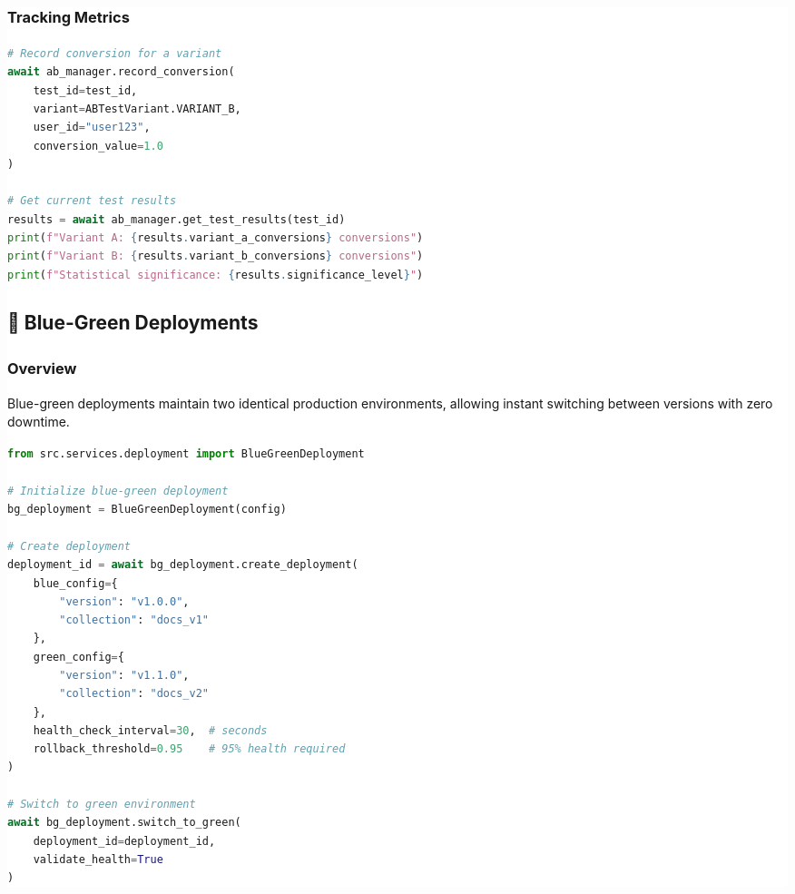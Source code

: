 
### Tracking Metrics

```python
# Record conversion for a variant
await ab_manager.record_conversion(
    test_id=test_id,
    variant=ABTestVariant.VARIANT_B,
    user_id="user123",
    conversion_value=1.0
)

# Get current test results
results = await ab_manager.get_test_results(test_id)
print(f"Variant A: {results.variant_a_conversions} conversions")
print(f"Variant B: {results.variant_b_conversions} conversions")
print(f"Statistical significance: {results.significance_level}")
```

## 🔄 Blue-Green Deployments

### Overview

Blue-green deployments maintain two identical production environments, allowing instant switching
between versions with zero downtime.

```python
from src.services.deployment import BlueGreenDeployment

# Initialize blue-green deployment
bg_deployment = BlueGreenDeployment(config)

# Create deployment
deployment_id = await bg_deployment.create_deployment(
    blue_config={
        "version": "v1.0.0",
        "collection": "docs_v1"
    },
    green_config={
        "version": "v1.1.0",
        "collection": "docs_v2"
    },
    health_check_interval=30,  # seconds
    rollback_threshold=0.95    # 95% health required
)

# Switch to green environment
await bg_deployment.switch_to_green(
    deployment_id=deployment_id,
    validate_health=True
)
```
